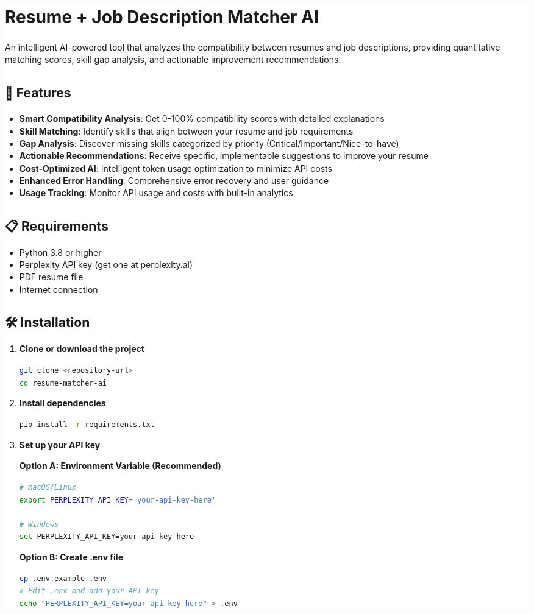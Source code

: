 # Resume + Job Description Matcher AI

An intelligent AI-powered tool that analyzes the compatibility between resumes and job descriptions, providing quantitative matching scores, skill gap analysis, and actionable improvement recommendations.

## 🚀 Features

- **Smart Compatibility Analysis**: Get 0-100% compatibility scores with detailed explanations
- **Skill Matching**: Identify skills that align between your resume and job requirements
- **Gap Analysis**: Discover missing skills categorized by priority (Critical/Important/Nice-to-have)
- **Actionable Recommendations**: Receive specific, implementable suggestions to improve your resume
- **Cost-Optimized AI**: Intelligent token usage optimization to minimize API costs
- **Enhanced Error Handling**: Comprehensive error recovery and user guidance
- **Usage Tracking**: Monitor API usage and costs with built-in analytics

## 📋 Requirements

- Python 3.8 or higher
- Perplexity API key (get one at [perplexity.ai](https://www.perplexity.ai/))
- PDF resume file
- Internet connection

## 🛠️ Installation

1. **Clone or download the project**
   ```bash
   git clone <repository-url>
   cd resume-matcher-ai
   ```

2. **Install dependencies**
   ```bash
   pip install -r requirements.txt
   ```

3. **Set up your API key**
   
   **Option A: Environment Variable (Recommended)**
   ```bash
   # macOS/Linux
   export PERPLEXITY_API_KEY='your-api-key-here'
   
   # Windows
   set PERPLEXITY_API_KEY=your-api-key-here
   ```
   
   **Option B: Create .env file**
   ```bash
   cp .env.example .env
   # Edit .env and add your API key
   echo "PERPLEXITY_API_KEY=your-api-key-here" > .env
   ```
